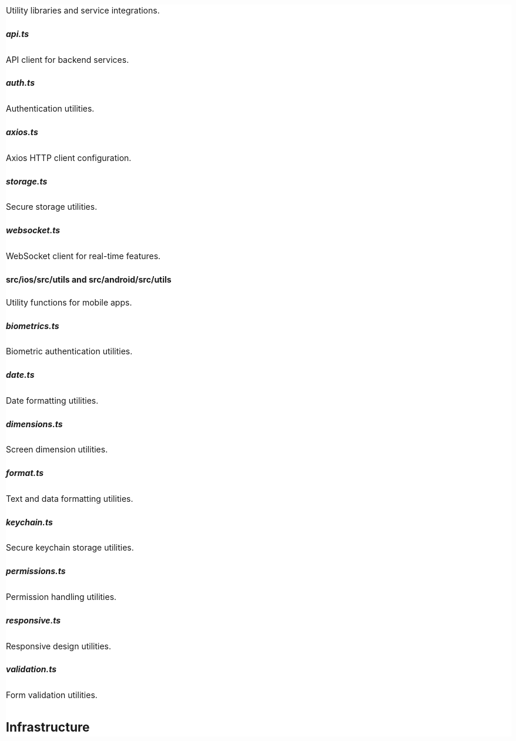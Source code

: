 Utility libraries and service integrations.

##### api.ts

API client for backend services.

##### auth.ts

Authentication utilities.

##### axios.ts

Axios HTTP client configuration.

##### storage.ts

Secure storage utilities.

##### websocket.ts

WebSocket client for real-time features.

#### src/ios/src/utils and src/android/src/utils

Utility functions for mobile apps.

##### biometrics.ts

Biometric authentication utilities.

##### date.ts

Date formatting utilities.

##### dimensions.ts

Screen dimension utilities.

##### format.ts

Text and data formatting utilities.

##### keychain.ts

Secure keychain storage utilities.

##### permissions.ts

Permission handling utilities.

##### responsive.ts

Responsive design utilities.

##### validation.ts

Form validation utilities.

## Infrastructure
